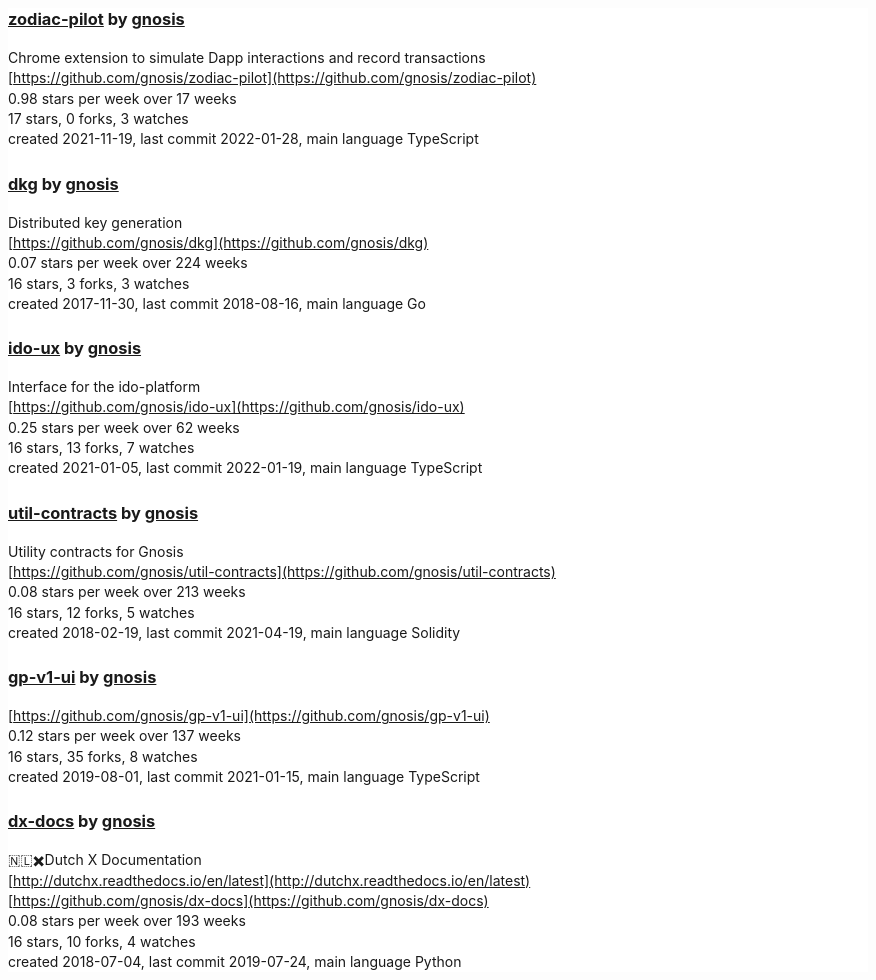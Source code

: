 
### [zodiac-pilot](https://github.com/gnosis/zodiac-pilot) by [gnosis](https://github.com/gnosis)  
Chrome extension to simulate Dapp interactions and record transactions  
[https://github.com/gnosis/zodiac-pilot](https://github.com/gnosis/zodiac-pilot)  
0.98 stars per week over 17 weeks  
17 stars, 0 forks, 3 watches  
created 2021-11-19, last commit 2022-01-28, main language TypeScript  


### [dkg](https://github.com/gnosis/dkg) by [gnosis](https://github.com/gnosis)  
Distributed key generation  
[https://github.com/gnosis/dkg](https://github.com/gnosis/dkg)  
0.07 stars per week over 224 weeks  
16 stars, 3 forks, 3 watches  
created 2017-11-30, last commit 2018-08-16, main language Go  


### [ido-ux](https://github.com/gnosis/ido-ux) by [gnosis](https://github.com/gnosis)  
Interface for the ido-platform  
[https://github.com/gnosis/ido-ux](https://github.com/gnosis/ido-ux)  
0.25 stars per week over 62 weeks  
16 stars, 13 forks, 7 watches  
created 2021-01-05, last commit 2022-01-19, main language TypeScript  


### [util-contracts](https://github.com/gnosis/util-contracts) by [gnosis](https://github.com/gnosis)  
Utility contracts for Gnosis  
[https://github.com/gnosis/util-contracts](https://github.com/gnosis/util-contracts)  
0.08 stars per week over 213 weeks  
16 stars, 12 forks, 5 watches  
created 2018-02-19, last commit 2021-04-19, main language Solidity  


### [gp-v1-ui](https://github.com/gnosis/gp-v1-ui) by [gnosis](https://github.com/gnosis)  
  
[https://github.com/gnosis/gp-v1-ui](https://github.com/gnosis/gp-v1-ui)  
0.12 stars per week over 137 weeks  
16 stars, 35 forks, 8 watches  
created 2019-08-01, last commit 2021-01-15, main language TypeScript  


### [dx-docs](https://github.com/gnosis/dx-docs) by [gnosis](https://github.com/gnosis)  
🇳🇱✖️Dutch X Documentation  
[http://dutchx.readthedocs.io/en/latest](http://dutchx.readthedocs.io/en/latest)  
[https://github.com/gnosis/dx-docs](https://github.com/gnosis/dx-docs)  
0.08 stars per week over 193 weeks  
16 stars, 10 forks, 4 watches  
created 2018-07-04, last commit 2019-07-24, main language Python  
